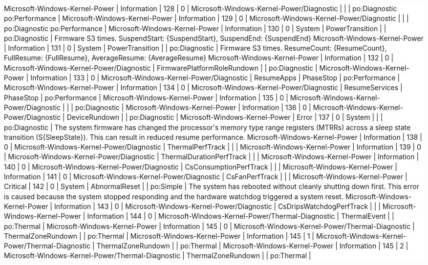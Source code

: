 Microsoft-Windows-Kernel-Power  |  Information  |  128       |  0        |  Microsoft-Windows-Kernel-Power/Diagnostic          |                                          |              |  po:Diagnostic po:Performance       |
Microsoft-Windows-Kernel-Power  |  Information  |  129       |  0        |  Microsoft-Windows-Kernel-Power/Diagnostic          |                                          |              |  po:Diagnostic po:Performance       |
Microsoft-Windows-Kernel-Power  |  Information  |  130       |  0        |  System                                             |  PowerTransition                         |              |  po:Diagnostic                      |  Firmware S3 times. SuspendStart: {SuspendStart}, SuspendEnd: {SuspendEnd}
Microsoft-Windows-Kernel-Power  |  Information  |  131       |  0        |  System                                             |  PowerTransition                         |              |  po:Diagnostic                      |  Firmware S3 times. ResumeCount: {ResumeCount}, FullResume: {FullResume}, AverageResume: {AverageResume}
Microsoft-Windows-Kernel-Power  |  Information  |  132       |  0        |  Microsoft-Windows-Kernel-Power/Diagnostic          |  FirmwarePlatformRoleRundown             |              |  po:Diagnostic                      |
Microsoft-Windows-Kernel-Power  |  Information  |  133       |  0        |  Microsoft-Windows-Kernel-Power/Diagnostic          |  ResumeApps                              |  PhaseStop   |  po:Performance                     |
Microsoft-Windows-Kernel-Power  |  Information  |  134       |  0        |  Microsoft-Windows-Kernel-Power/Diagnostic          |  ResumeServices                          |  PhaseStop   |  po:Performance                     |
Microsoft-Windows-Kernel-Power  |  Information  |  135       |  0        |  Microsoft-Windows-Kernel-Power/Diagnostic          |                                          |              |  po:Diagnostic                      |
Microsoft-Windows-Kernel-Power  |  Information  |  136       |  0        |  Microsoft-Windows-Kernel-Power/Diagnostic          |  DeviceRundown                           |              |  po:Diagnostic                      |
Microsoft-Windows-Kernel-Power  |  Error        |  137       |  0        |  System                                             |                                          |              |  po:Diagnostic                      |  The system firmware has changed the processor's memory type range registers (MTRRs) across a sleep state transition (S{SleepState}). This can result in reduced resume performance.
Microsoft-Windows-Kernel-Power  |  Information  |  138       |  0        |  Microsoft-Windows-Kernel-Power/Diagnostic          |  ThermalPerfTrack                        |              |                                     |
Microsoft-Windows-Kernel-Power  |  Information  |  139       |  0        |  Microsoft-Windows-Kernel-Power/Diagnostic          |  ThermalDurationPerfTrack                |              |                                     |
Microsoft-Windows-Kernel-Power  |  Information  |  140       |  0        |  Microsoft-Windows-Kernel-Power/Diagnostic          |  CsConsumptionPerfTrack                  |              |                                     |
Microsoft-Windows-Kernel-Power  |  Information  |  141       |  0        |  Microsoft-Windows-Kernel-Power/Diagnostic          |  CsFanPerfTrack                          |              |                                     |
Microsoft-Windows-Kernel-Power  |  Critical     |  142       |  0        |  System                                             |  AbnormalReset                           |              |  po:Simple                          |  The system has rebooted without cleanly shutting down first. This error is caused because the system stopped responding and the hardware watchdog triggered a system reset.
Microsoft-Windows-Kernel-Power  |  Information  |  143       |  0        |  Microsoft-Windows-Kernel-Power/Diagnostic          |  CsDripsWatchdogPerfTrack                |              |                                     |
Microsoft-Windows-Kernel-Power  |  Information  |  144       |  0        |  Microsoft-Windows-Kernel-Power/Thermal-Diagnostic  |  ThermalEvent                            |              |  po:Thermal                         |
Microsoft-Windows-Kernel-Power  |  Information  |  145       |  0        |  Microsoft-Windows-Kernel-Power/Thermal-Diagnostic  |  ThermalZoneRundown                      |              |  po:Thermal                         |
Microsoft-Windows-Kernel-Power  |  Information  |  145       |  1        |  Microsoft-Windows-Kernel-Power/Thermal-Diagnostic  |  ThermalZoneRundown                      |              |  po:Thermal                         |
Microsoft-Windows-Kernel-Power  |  Information  |  145       |  2        |  Microsoft-Windows-Kernel-Power/Thermal-Diagnostic  |  ThermalZoneRundown                      |              |  po:Thermal                         |